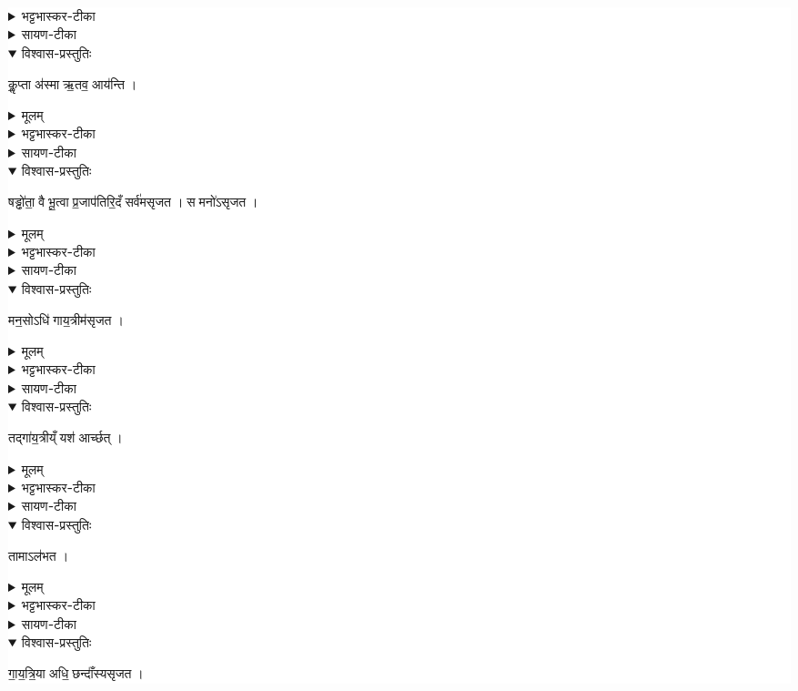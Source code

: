 <details><summary>भट्टभास्कर-टीका</summary></details>

<details><summary>सायण-टीका</summary></details>

<details open><summary>विश्वास-प्रस्तुतिः</summary>

कॢ॒प्ता अ॑स्मा ऋ॒तव॒ आय॑न्ति ।
</details>

<details><summary>मूलम्</summary></details>

<details><summary>भट्टभास्कर-टीका</summary></details>

<details><summary>सायण-टीका</summary></details>


<details open><summary>विश्वास-प्रस्तुतिः</summary>

षड्ढो॑ता॒ वै भू॒त्वा प्र॒जाप॑तिरि॒दँ सर्व॑मसृजत ।
स मनो॑ऽसृजत ।
</details>

<details><summary>मूलम्</summary></details>

<details><summary>भट्टभास्कर-टीका</summary></details>


<details><summary>सायण-टीका</summary></details>

<details open><summary>विश्वास-प्रस्तुतिः</summary>

मन॒सोऽधि॑ गाय॒त्रीम॑सृजत ।
</details>

<details><summary>मूलम्</summary></details>

<details><summary>भट्टभास्कर-टीका</summary></details>

<details><summary>सायण-टीका</summary></details>

<details open><summary>विश्वास-प्रस्तुतिः</summary>

तद्गा॑य॒त्रीय्ँ यश॑ आर्च्छत् ।
</details>

<details><summary>मूलम्</summary></details>

<details><summary>भट्टभास्कर-टीका</summary></details>

<details><summary>सायण-टीका</summary></details>

<details open><summary>विश्वास-प्रस्तुतिः</summary>

तामाऽल॑भत ।
</details>

<details><summary>मूलम्</summary></details>

<details><summary>भट्टभास्कर-टीका</summary></details>

<details><summary>सायण-टीका</summary></details>

<details open><summary>विश्वास-प्रस्तुतिः</summary>

गा॒य॒त्रि॒या अधि॒ छन्दाँ॑स्यसृजत ।
</details>
